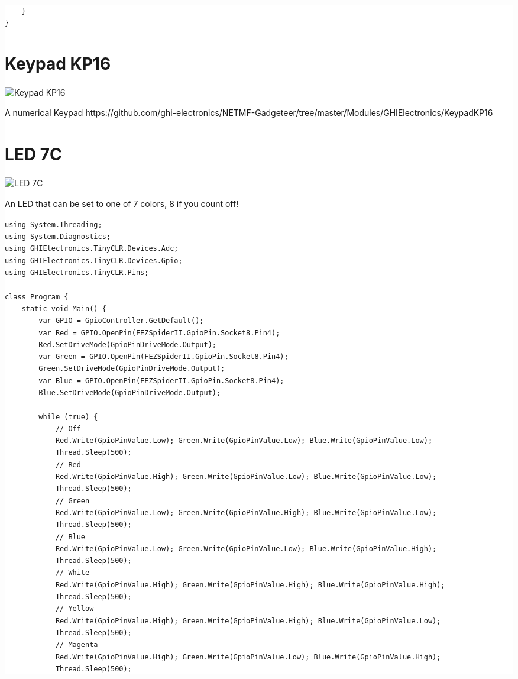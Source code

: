 ```
    }
}
```

# Keypad KP16
![Keypad KP16](images/modules/keypad_kp16.jpg)

A numerical Keypad
https://github.com/ghi-electronics/NETMF-Gadgeteer/tree/master/Modules/GHIElectronics/KeypadKP16

# LED 7C
![LED 7C](images/modules/led_7c.jpg)

An LED that can be set to one of 7 colors, 8 if you count off!

```
using System.Threading;
using System.Diagnostics;
using GHIElectronics.TinyCLR.Devices.Adc;
using GHIElectronics.TinyCLR.Devices.Gpio;
using GHIElectronics.TinyCLR.Pins;

class Program {
    static void Main() {
        var GPIO = GpioController.GetDefault();
        var Red = GPIO.OpenPin(FEZSpiderII.GpioPin.Socket8.Pin4);
        Red.SetDriveMode(GpioPinDriveMode.Output);
        var Green = GPIO.OpenPin(FEZSpiderII.GpioPin.Socket8.Pin4);
        Green.SetDriveMode(GpioPinDriveMode.Output);
        var Blue = GPIO.OpenPin(FEZSpiderII.GpioPin.Socket8.Pin4);
        Blue.SetDriveMode(GpioPinDriveMode.Output);

        while (true) {
            // Off
            Red.Write(GpioPinValue.Low); Green.Write(GpioPinValue.Low); Blue.Write(GpioPinValue.Low);
            Thread.Sleep(500);
            // Red
            Red.Write(GpioPinValue.High); Green.Write(GpioPinValue.Low); Blue.Write(GpioPinValue.Low);
            Thread.Sleep(500);
            // Green
            Red.Write(GpioPinValue.Low); Green.Write(GpioPinValue.High); Blue.Write(GpioPinValue.Low);
            Thread.Sleep(500);
            // Blue
            Red.Write(GpioPinValue.Low); Green.Write(GpioPinValue.Low); Blue.Write(GpioPinValue.High);
            Thread.Sleep(500);
            // White
            Red.Write(GpioPinValue.High); Green.Write(GpioPinValue.High); Blue.Write(GpioPinValue.High);
            Thread.Sleep(500);
            // Yellow
            Red.Write(GpioPinValue.High); Green.Write(GpioPinValue.High); Blue.Write(GpioPinValue.Low);
            Thread.Sleep(500);
            // Magenta
            Red.Write(GpioPinValue.High); Green.Write(GpioPinValue.Low); Blue.Write(GpioPinValue.High);
            Thread.Sleep(500);
```